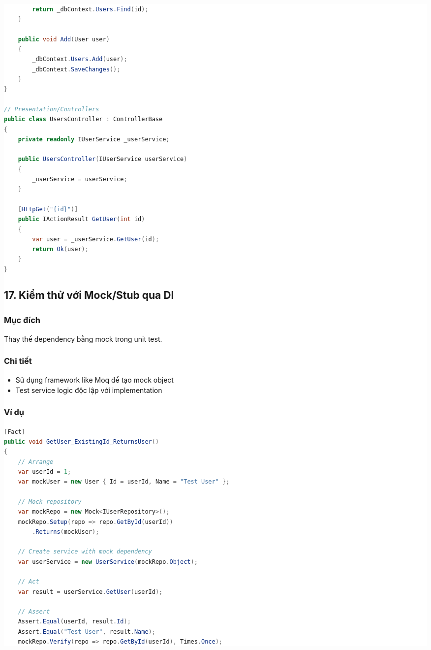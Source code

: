 ```csharp
        return _dbContext.Users.Find(id);
    }
    
    public void Add(User user)
    {
        _dbContext.Users.Add(user);
        _dbContext.SaveChanges();
    }
}

// Presentation/Controllers
public class UsersController : ControllerBase
{
    private readonly IUserService _userService;
    
    public UsersController(IUserService userService)
    {
        _userService = userService;
    }
    
    [HttpGet("{id}")]
    public IActionResult GetUser(int id)
    {
        var user = _userService.GetUser(id);
        return Ok(user);
    }
}
```

## 17. Kiểm thử với Mock/Stub qua DI

### Mục đích
Thay thế dependency bằng mock trong unit test.

### Chi tiết
- Sử dụng framework like Moq để tạo mock object
- Test service logic độc lập với implementation

### Ví dụ
```csharp
[Fact]
public void GetUser_ExistingId_ReturnsUser()
{
    // Arrange
    var userId = 1;
    var mockUser = new User { Id = userId, Name = "Test User" };
    
    // Mock repository
    var mockRepo = new Mock<IUserRepository>();
    mockRepo.Setup(repo => repo.GetById(userId))
        .Returns(mockUser);
    
    // Create service with mock dependency
    var userService = new UserService(mockRepo.Object);
    
    // Act
    var result = userService.GetUser(userId);
    
    // Assert
    Assert.Equal(userId, result.Id);
    Assert.Equal("Test User", result.Name);
    mockRepo.Verify(repo => repo.GetById(userId), Times.Once);
```